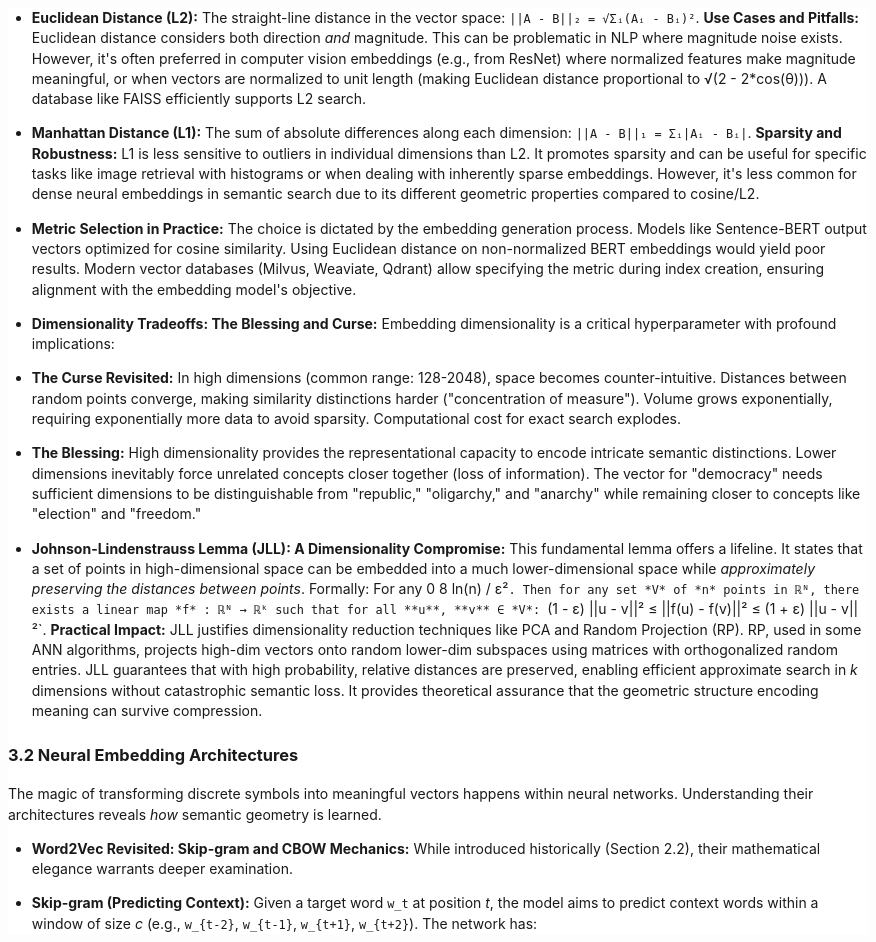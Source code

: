 *   **Euclidean Distance (L2):** The straight-line distance in the vector space: `||A - B||₂ = √Σᵢ(Aᵢ - Bᵢ)²`. **Use Cases and Pitfalls:** Euclidean distance considers both direction *and* magnitude. This can be problematic in NLP where magnitude noise exists. However, it's often preferred in computer vision embeddings (e.g., from ResNet) where normalized features make magnitude meaningful, or when vectors are normalized to unit length (making Euclidean distance proportional to √(2 - 2*cos(θ))). A database like FAISS efficiently supports L2 search.

*   **Manhattan Distance (L1):** The sum of absolute differences along each dimension: `||A - B||₁ = Σᵢ|Aᵢ - Bᵢ|`. **Sparsity and Robustness:** L1 is less sensitive to outliers in individual dimensions than L2. It promotes sparsity and can be useful for specific tasks like image retrieval with histograms or when dealing with inherently sparse embeddings. However, it's less common for dense neural embeddings in semantic search due to its different geometric properties compared to cosine/L2.

*   **Metric Selection in Practice:** The choice is dictated by the embedding generation process. Models like Sentence-BERT output vectors optimized for cosine similarity. Using Euclidean distance on non-normalized BERT embeddings would yield poor results. Modern vector databases (Milvus, Weaviate, Qdrant) allow specifying the metric during index creation, ensuring alignment with the embedding model's objective.

*   **Dimensionality Tradeoffs: The Blessing and Curse:** Embedding dimensionality is a critical hyperparameter with profound implications:

*   **The Curse Revisited:** In high dimensions (common range: 128-2048), space becomes counter-intuitive. Distances between random points converge, making similarity distinctions harder ("concentration of measure"). Volume grows exponentially, requiring exponentially more data to avoid sparsity. Computational cost for exact search explodes.

*   **The Blessing:** High dimensionality provides the representational capacity to encode intricate semantic distinctions. Lower dimensions inevitably force unrelated concepts closer together (loss of information). The vector for "democracy" needs sufficient dimensions to be distinguishable from "republic," "oligarchy," and "anarchy" while remaining closer to concepts like "election" and "freedom."

*   **Johnson-Lindenstrauss Lemma (JLL): A Dimensionality Compromise:** This fundamental lemma offers a lifeline. It states that a set of points in high-dimensional space can be embedded into a much lower-dimensional space while *approximately preserving the distances between points*. Formally: For any 0  8 ln(n) / ε²`. Then for any set *V* of *n* points in ℝᴺ, there exists a linear map *f* : ℝᴺ → ℝᵏ such that for all **u**, **v** ∈ *V*: `(1 - ε) ||u - v||² ≤ ||f(u) - f(v)||² ≤ (1 + ε) ||u - v||²`. **Practical Impact:** JLL justifies dimensionality reduction techniques like PCA and Random Projection (RP). RP, used in some ANN algorithms, projects high-dim vectors onto random lower-dim subspaces using matrices with orthogonalized random entries. JLL guarantees that with high probability, relative distances are preserved, enabling efficient approximate search in *k* dimensions without catastrophic semantic loss. It provides theoretical assurance that the geometric structure encoding meaning can survive compression.

### 3.2 Neural Embedding Architectures

The magic of transforming discrete symbols into meaningful vectors happens within neural networks. Understanding their architectures reveals *how* semantic geometry is learned.

*   **Word2Vec Revisited: Skip-gram and CBOW Mechanics:** While introduced historically (Section 2.2), their mathematical elegance warrants deeper examination.

*   **Skip-gram (Predicting Context):** Given a target word `w_t` at position *t*, the model aims to predict context words within a window of size *c* (e.g., `w_{t-2}`, `w_{t-1}`, `w_{t+1}`, `w_{t+2}`). The network has:
